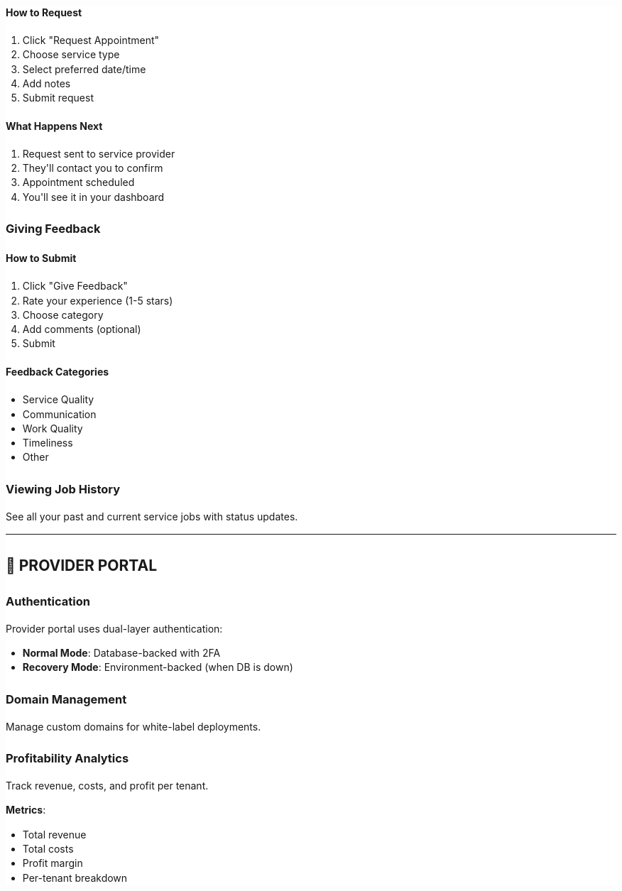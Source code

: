 #### How to Request
1. Click "Request Appointment"
2. Choose service type
3. Select preferred date/time
4. Add notes
5. Submit request

#### What Happens Next
1. Request sent to service provider
2. They'll contact you to confirm
3. Appointment scheduled
4. You'll see it in your dashboard

### Giving Feedback

#### How to Submit
1. Click "Give Feedback"
2. Rate your experience (1-5 stars)
3. Choose category
4. Add comments (optional)
5. Submit

#### Feedback Categories
- Service Quality
- Communication
- Work Quality
- Timeliness
- Other

### Viewing Job History
See all your past and current service jobs with status updates.

---

## 🔧 PROVIDER PORTAL

### Authentication
Provider portal uses dual-layer authentication:
- **Normal Mode**: Database-backed with 2FA
- **Recovery Mode**: Environment-backed (when DB is down)

### Domain Management
Manage custom domains for white-label deployments.

### Profitability Analytics
Track revenue, costs, and profit per tenant.

**Metrics**:
- Total revenue
- Total costs
- Profit margin
- Per-tenant breakdown
